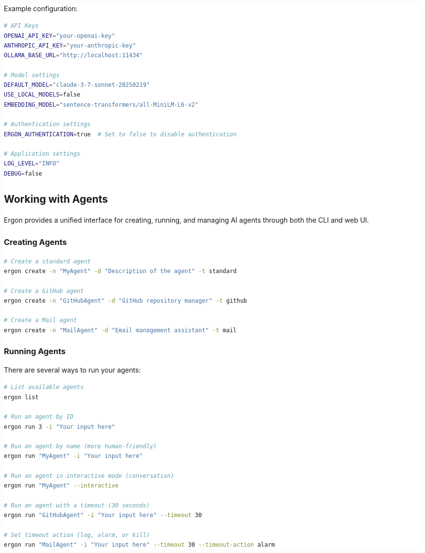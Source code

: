 Example configuration:

```bash
# API Keys
OPENAI_API_KEY="your-openai-key"
ANTHROPIC_API_KEY="your-anthropic-key"
OLLAMA_BASE_URL="http://localhost:11434"

# Model settings
DEFAULT_MODEL="claude-3-7-sonnet-20250219"
USE_LOCAL_MODELS=false
EMBEDDING_MODEL="sentence-transformers/all-MiniLM-L6-v2"

# Authentication settings
ERGON_AUTHENTICATION=true  # Set to false to disable authentication

# Application settings
LOG_LEVEL="INFO"
DEBUG=false
```

## Working with Agents

Ergon provides a unified interface for creating, running, and managing AI agents through both the CLI and web UI.

### Creating Agents

```bash
# Create a standard agent
ergon create -n "MyAgent" -d "Description of the agent" -t standard

# Create a GitHub agent
ergon create -n "GitHubAgent" -d "GitHub repository manager" -t github

# Create a Mail agent
ergon create -n "MailAgent" -d "Email management assistant" -t mail
```

### Running Agents

There are several ways to run your agents:

```bash
# List available agents
ergon list

# Run an agent by ID
ergon run 3 -i "Your input here"

# Run an agent by name (more human-friendly)
ergon run "MyAgent" -i "Your input here"

# Run an agent in interactive mode (conversation)
ergon run "MyAgent" --interactive

# Run an agent with a timeout (30 seconds)
ergon run "GitHubAgent" -i "Your input here" --timeout 30

# Set timeout action (log, alarm, or kill)
ergon run "MailAgent" -i "Your input here" --timeout 30 --timeout-action alarm
```
